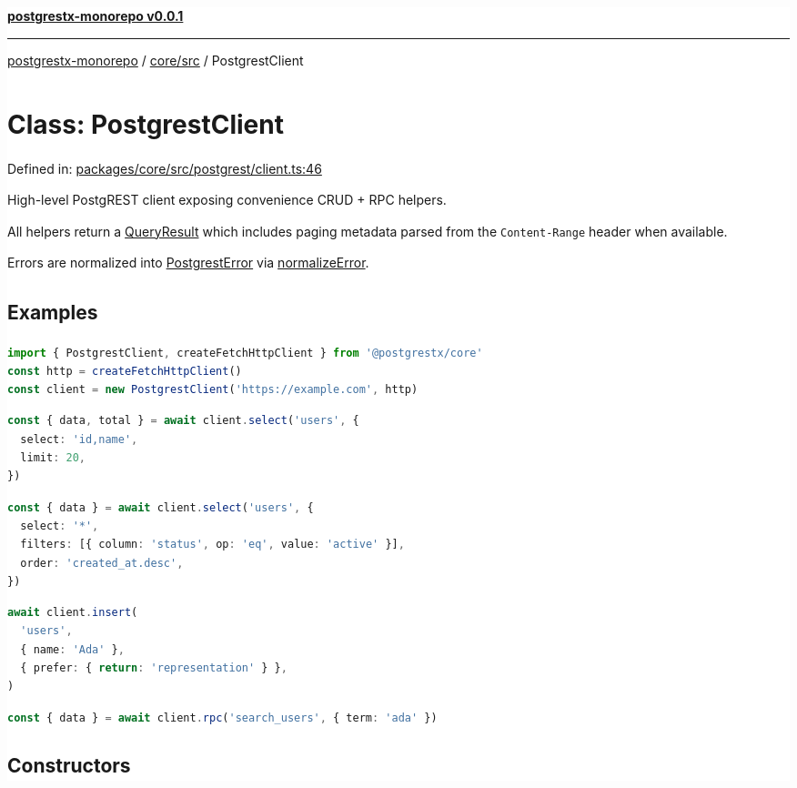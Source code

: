 [**postgrestx-monorepo v0.0.1**](../../../README.md)

---

[postgrestx-monorepo](../../../README.md) / [core/src](../README.md) / PostgrestClient

# Class: PostgrestClient

Defined in: [packages/core/src/postgrest/client.ts:46](https://github.com/samuelagm/postgrestx/blob/7b606dc406c6da40c0579c7268eb7cd998b69db8/packages/core/src/postgrest/client.ts#L46)

High-level PostgREST client exposing convenience CRUD + RPC helpers.

All helpers return a [QueryResult](../interfaces/QueryResult.md) which includes paging metadata parsed
from the `Content-Range` header when available.

Errors are normalized into [PostgrestError](PostgrestError.md) via [normalizeError](../functions/normalizeError.md).

## Examples

```ts
import { PostgrestClient, createFetchHttpClient } from '@postgrestx/core'
const http = createFetchHttpClient()
const client = new PostgrestClient('https://example.com', http)
```

```ts
const { data, total } = await client.select('users', {
  select: 'id,name',
  limit: 20,
})
```

```ts
const { data } = await client.select('users', {
  select: '*',
  filters: [{ column: 'status', op: 'eq', value: 'active' }],
  order: 'created_at.desc',
})
```

```ts
await client.insert(
  'users',
  { name: 'Ada' },
  { prefer: { return: 'representation' } },
)
```

```ts
const { data } = await client.rpc('search_users', { term: 'ada' })
```

## Constructors
